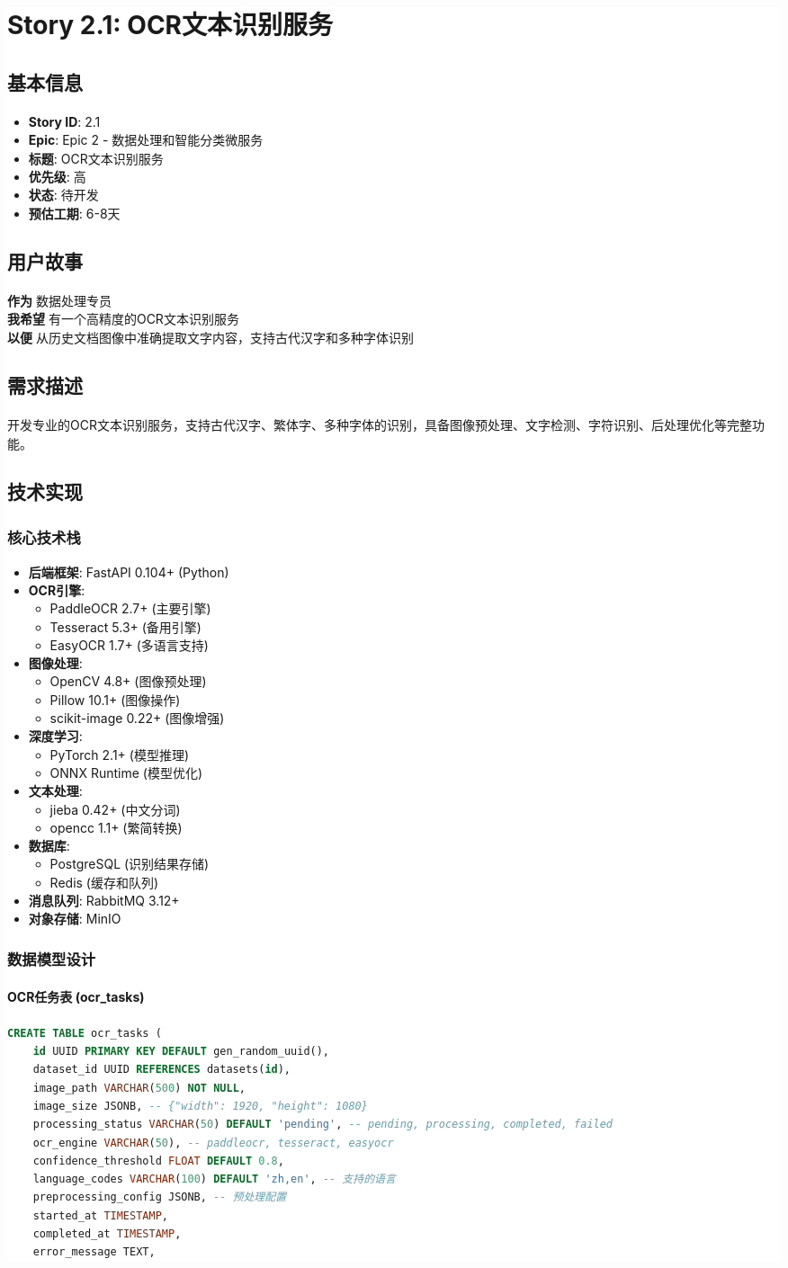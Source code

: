 # Story 2.1: OCR文本识别服务

## 基本信息
- **Story ID**: 2.1
- **Epic**: Epic 2 - 数据处理和智能分类微服务
- **标题**: OCR文本识别服务
- **优先级**: 高
- **状态**: 待开发
- **预估工期**: 6-8天

## 用户故事
**作为** 数据处理专员  
**我希望** 有一个高精度的OCR文本识别服务  
**以便** 从历史文档图像中准确提取文字内容，支持古代汉字和多种字体识别

## 需求描述
开发专业的OCR文本识别服务，支持古代汉字、繁体字、多种字体的识别，具备图像预处理、文字检测、字符识别、后处理优化等完整功能。

## 技术实现

### 核心技术栈
- **后端框架**: FastAPI 0.104+ (Python)
- **OCR引擎**: 
  - PaddleOCR 2.7+ (主要引擎)
  - Tesseract 5.3+ (备用引擎)
  - EasyOCR 1.7+ (多语言支持)
- **图像处理**: 
  - OpenCV 4.8+ (图像预处理)
  - Pillow 10.1+ (图像操作)
  - scikit-image 0.22+ (图像增强)
- **深度学习**: 
  - PyTorch 2.1+ (模型推理)
  - ONNX Runtime (模型优化)
- **文本处理**: 
  - jieba 0.42+ (中文分词)
  - opencc 1.1+ (繁简转换)
- **数据库**: 
  - PostgreSQL (识别结果存储)
  - Redis (缓存和队列)
- **消息队列**: RabbitMQ 3.12+
- **对象存储**: MinIO

### 数据模型设计

#### OCR任务表 (ocr_tasks)
```sql
CREATE TABLE ocr_tasks (
    id UUID PRIMARY KEY DEFAULT gen_random_uuid(),
    dataset_id UUID REFERENCES datasets(id),
    image_path VARCHAR(500) NOT NULL,
    image_size JSONB, -- {"width": 1920, "height": 1080}
    processing_status VARCHAR(50) DEFAULT 'pending', -- pending, processing, completed, failed
    ocr_engine VARCHAR(50), -- paddleocr, tesseract, easyocr
    confidence_threshold FLOAT DEFAULT 0.8,
    language_codes VARCHAR(100) DEFAULT 'zh,en', -- 支持的语言
    preprocessing_config JSONB, -- 预处理配置
    started_at TIMESTAMP,
    completed_at TIMESTAMP,
    error_message TEXT,
```